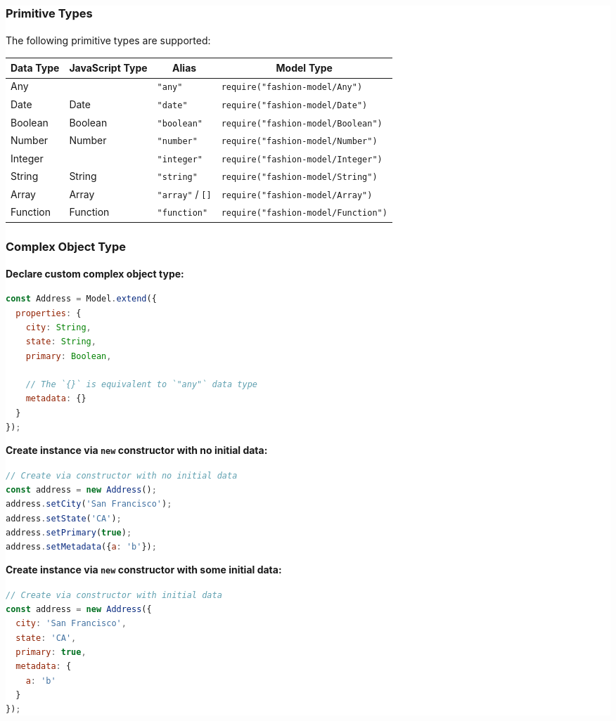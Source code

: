 ### Primitive Types
The following primitive types are supported:

| Data Type | JavaScript Type | Alias           | Model Type                          |
|-----------|-----------------|-----------------|-------------------------------------|
| Any       |                 | `"any"`         | `require("fashion-model/Any")`     |
| Date      | Date            | `"date"`        | `require("fashion-model/Date")`     |
| Boolean   | Boolean         | `"boolean"`     | `require("fashion-model/Boolean")`  |
| Number    | Number          | `"number"`      | `require("fashion-model/Number")`   |
| Integer   |                 | `"integer"`     | `require("fashion-model/Integer")`  |
| String    | String          | `"string"`      | `require("fashion-model/String")`   |
| Array     | Array           | `"array"` / `[]`| `require("fashion-model/Array")`    |
| Function  | Function        | `"function"`    | `require("fashion-model/Function")` |

### Complex Object Type

**Declare custom complex object type:**
```javascript
const Address = Model.extend({
  properties: {
    city: String,
    state: String,
    primary: Boolean,

    // The `{}` is equivalent to `"any"` data type
    metadata: {}
  }
});
```

**Create instance via `new` constructor with no initial data:**
```javascript
// Create via constructor with no initial data
const address = new Address();
address.setCity('San Francisco');
address.setState('CA');
address.setPrimary(true);
address.setMetadata({a: 'b'});
```

**Create instance via `new` constructor with some initial data:**
```javascript
// Create via constructor with initial data
const address = new Address({
  city: 'San Francisco',
  state: 'CA',
  primary: true,
  metadata: {
    a: 'b'
  }
});
```
